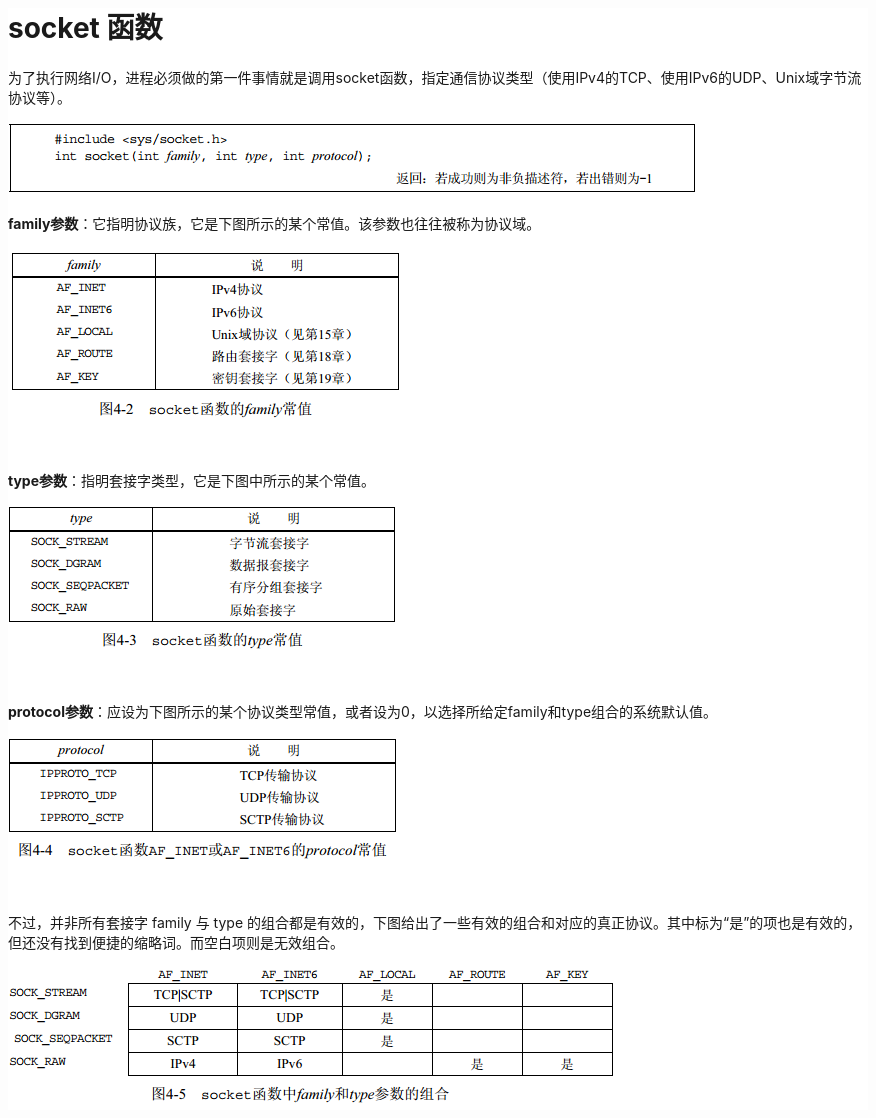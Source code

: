 # socket 函数

为了执行网络I/O，进程必须做的第一件事情就是调用socket函数，指定通信协议类型（使用IPv4的TCP、使用IPv6的UDP、Unix域字节流协议等）。

![](/images/Unp/UNP_4/UNP4.2.1.png)

**family参数**：它指明协议族，它是下图所示的某个常值。该参数也往往被称为协议域。

![](/images/Unp/UNP_4/UNP4.2.2.png)

<br>

**type参数**：指明套接字类型，它是下图中所示的某个常值。

![](/images/Unp/UNP_4/UNP4.2.3.png)

<br>

**protocol参数**：应设为下图所示的某个协议类型常值，或者设为0，以选择所给定family和type组合的系统默认值。

![](/images/Unp/UNP_4/UNP4.2.4.png)

<br>

不过，并非所有套接字 family 与 type 的组合都是有效的，下图给出了一些有效的组合和对应的真正协议。其中标为“是”的项也是有效的，但还没有找到便捷的缩略词。而空白项则是无效组合。

![](/images/Unp/UNP_4/UNP4.2.5.png)

